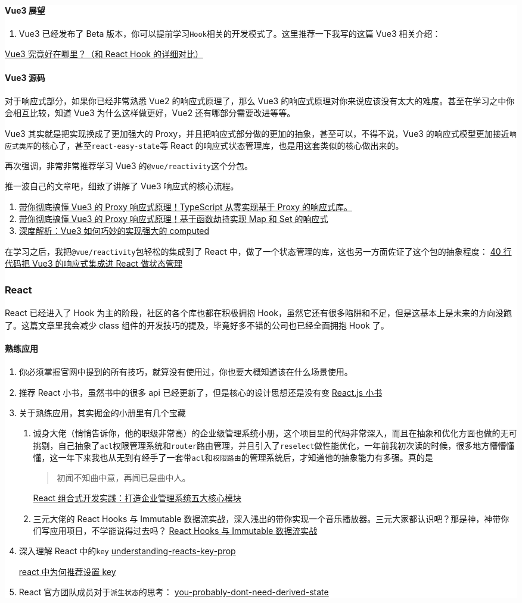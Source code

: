 #### Vue3 展望

1. Vue3 已经发布了 Beta 版本，你可以提前学习`Hook`相关的开发模式了。这里推荐一下我写的这篇 Vue3 相关介绍：

[Vue3 究竟好在哪里？（和 React Hook 的详细对比）](https://juejin.im/post/5e9ce011f265da47b8450c11)

#### Vue3 源码

对于响应式部分，如果你已经非常熟悉 Vue2 的响应式原理了，那么 Vue3 的响应式原理对你来说应该没有太大的难度。甚至在学习之中你会相互比较，知道 Vue3 为什么这样做更好，Vue2 还有哪部分需要改进等等。

Vue3 其实就是把实现换成了更加强大的 Proxy，并且把响应式部分做的更加的抽象，甚至可以，不得不说，Vue3 的响应式模型更加接近`响应式类库`的核心了，甚至`react-easy-state`等 React 的响应式状态管理库，也是用这套类似的核心做出来的。

再次强调，非常非常推荐学习 Vue3 的`@vue/reactivity`这个分包。

推一波自己的文章吧，细致了讲解了 Vue3 响应式的核心流程。

1. [带你彻底搞懂 Vue3 的 Proxy 响应式原理！TypeScript 从零实现基于 Proxy 的响应式库。](https://juejin.im/post/5e21196fe51d454d523be084)
2. [带你彻底搞懂 Vue3 的 Proxy 响应式原理！基于函数劫持实现 Map 和 Set 的响应式](https://juejin.im/post/5e23b20f51882510073eb571)
3. [深度解析：Vue3 如何巧妙的实现强大的 computed](https://juejin.im/post/5e2fdf29e51d45026866107d)

在学习之后，我把`@vue/reactivity`包轻松的集成到了 React 中，做了一个状态管理的库，这也另一方面佐证了这个包的抽象程度：
 [40 行代码把 Vue3 的响应式集成进 React 做状态管理](https://juejin.im/post/5e70970af265da576429aada)

### React

React 已经进入了 Hook 为主的阶段，社区的各个库也都在积极拥抱 Hook，虽然它还有很多陷阱和不足，但是这基本上是未来的方向没跑了。这篇文章里我会减少 class 组件的开发技巧的提及，毕竟好多不错的公司也已经全面拥抱 Hook 了。

#### 熟练应用

1. 你必须掌握官网中提到的所有技巧，就算没有使用过，你也要大概知道该在什么场景使用。

2. 推荐 React 小书，虽然书中的很多 api 已经更新了，但是核心的设计思想还是没有变
    [React.js 小书](https://link.juejin.cn?target=http%3A%2F%2Fhuziketang.mangojuice.top%2Fbooks%2Freact)

3. 关于熟练应用，其实掘金的小册里有几个宝藏

   1. 诚身大佬（悄悄告诉你，他的职级非常高）的企业级管理系统小册，这个项目里的代码非常深入，而且在抽象和优化方面也做的无可挑剔，自己抽象了`acl`权限管理系统和`router`路由管理，并且引入了`reselect`做性能优化，一年前我初次读的时候，很多地方懵懵懂懂，这一年下来我也从无到有经手了一套带`acl`和`权限路由`的管理系统后，才知道他的抽象能力有多强。真的是

      > 初闻不知曲中意，再闻已是曲中人。

      [React 组合式开发实践：打造企业管理系统五大核心模块](https://juejin.im/book/5b1e15f76fb9a01e516d14a0)

   2. 三元大佬的 React Hooks 与 Immutable 数据流实战，深入浅出的带你实现一个音乐播放器。三元大家都认识吧？那是神，神带你们写应用项目，不学能说得过去吗？ [React Hooks 与 Immutable 数据流实战](https://juejin.im/book/5da96626e51d4524ba0fd237)

4. 深入理解 React 中的`key`
    [understanding-reacts-key-prop](https://link.juejin.cn?target=https%3A%2F%2Fkentcdodds.com%2Fblog%2Funderstanding-reacts-key-prop)

   [react 中为何推荐设置 key](https://link.juejin.cn?target=https%3A%2F%2Fzhuanlan.zhihu.com%2Fp%2F112917118)

5. React 官方团队成员对于`派生状态`的思考：
    [you-probably-dont-need-derived-state](https://link.juejin.cn?target=https%3A%2F%2Fzh-hans.reactjs.org%2Fblog%2F2018%2F06%2F07%2Fyou-probably-dont-need-derived-state.html)
